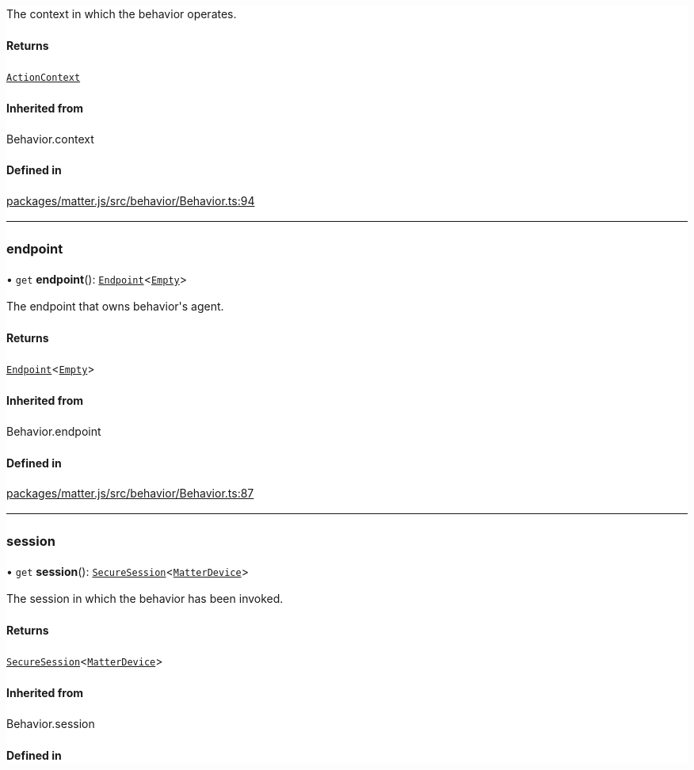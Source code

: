 The context in which the behavior operates.

#### Returns

[`ActionContext`](../interfaces/behavior_cluster_export._internal_.ActionContext.md)

#### Inherited from

Behavior.context

#### Defined in

[packages/matter.js/src/behavior/Behavior.ts:94](https://github.com/project-chip/matter.js/blob/2d9f2165d2672864fda3496a6d0d5f93597f82c6/packages/matter.js/src/behavior/Behavior.ts#L94)

___

### endpoint

• `get` **endpoint**(): [`Endpoint`](endpoint_export.Endpoint-1.md)\<[`Empty`](../interfaces/behavior_cluster_export._internal_.Empty.md)\>

The endpoint that owns behavior's agent.

#### Returns

[`Endpoint`](endpoint_export.Endpoint-1.md)\<[`Empty`](../interfaces/behavior_cluster_export._internal_.Empty.md)\>

#### Inherited from

Behavior.endpoint

#### Defined in

[packages/matter.js/src/behavior/Behavior.ts:87](https://github.com/project-chip/matter.js/blob/2d9f2165d2672864fda3496a6d0d5f93597f82c6/packages/matter.js/src/behavior/Behavior.ts#L87)

___

### session

• `get` **session**(): [`SecureSession`](session_export.SecureSession.md)\<[`MatterDevice`](behavior_cluster_export._internal_.MatterDevice.md)\>

The session in which the behavior has been invoked.

#### Returns

[`SecureSession`](session_export.SecureSession.md)\<[`MatterDevice`](behavior_cluster_export._internal_.MatterDevice.md)\>

#### Inherited from

Behavior.session

#### Defined in
